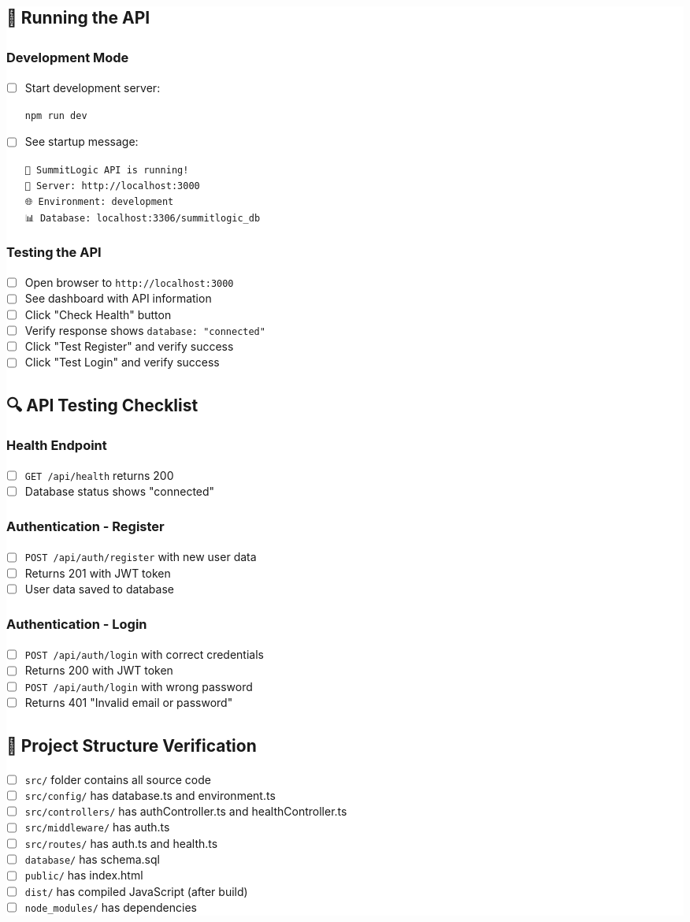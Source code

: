 ## 🚀 Running the API

### Development Mode
- [ ] Start development server:
  ```bash
  npm run dev
  ```
- [ ] See startup message:
  ```
  🚀 SummitLogic API is running!
  📍 Server: http://localhost:3000
  🌐 Environment: development
  📊 Database: localhost:3306/summitlogic_db
  ```

### Testing the API
- [ ] Open browser to `http://localhost:3000`
- [ ] See dashboard with API information
- [ ] Click "Check Health" button
- [ ] Verify response shows `database: "connected"`
- [ ] Click "Test Register" and verify success
- [ ] Click "Test Login" and verify success

## 🔍 API Testing Checklist

### Health Endpoint
- [ ] `GET /api/health` returns 200
- [ ] Database status shows "connected"

### Authentication - Register
- [ ] `POST /api/auth/register` with new user data
- [ ] Returns 201 with JWT token
- [ ] User data saved to database

### Authentication - Login
- [ ] `POST /api/auth/login` with correct credentials
- [ ] Returns 200 with JWT token
- [ ] `POST /api/auth/login` with wrong password
- [ ] Returns 401 "Invalid email or password"

## 📂 Project Structure Verification

- [ ] `src/` folder contains all source code
- [ ] `src/config/` has database.ts and environment.ts
- [ ] `src/controllers/` has authController.ts and healthController.ts
- [ ] `src/middleware/` has auth.ts
- [ ] `src/routes/` has auth.ts and health.ts
- [ ] `database/` has schema.sql
- [ ] `public/` has index.html
- [ ] `dist/` has compiled JavaScript (after build)
- [ ] `node_modules/` has dependencies

